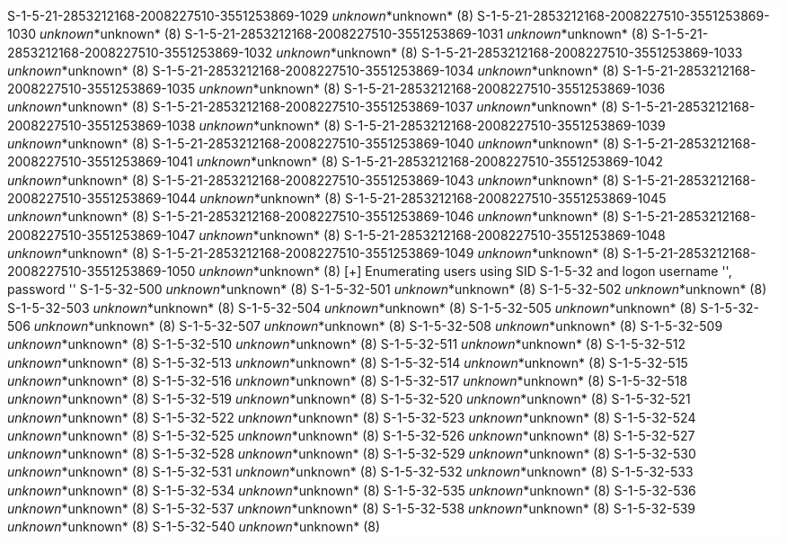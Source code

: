 S-1-5-21-2853212168-2008227510-3551253869-1029 *unknown*\*unknown* (8)
S-1-5-21-2853212168-2008227510-3551253869-1030 *unknown*\*unknown* (8)
S-1-5-21-2853212168-2008227510-3551253869-1031 *unknown*\*unknown* (8)
S-1-5-21-2853212168-2008227510-3551253869-1032 *unknown*\*unknown* (8)
S-1-5-21-2853212168-2008227510-3551253869-1033 *unknown*\*unknown* (8)
S-1-5-21-2853212168-2008227510-3551253869-1034 *unknown*\*unknown* (8)
S-1-5-21-2853212168-2008227510-3551253869-1035 *unknown*\*unknown* (8)
S-1-5-21-2853212168-2008227510-3551253869-1036 *unknown*\*unknown* (8)
S-1-5-21-2853212168-2008227510-3551253869-1037 *unknown*\*unknown* (8)
S-1-5-21-2853212168-2008227510-3551253869-1038 *unknown*\*unknown* (8)
S-1-5-21-2853212168-2008227510-3551253869-1039 *unknown*\*unknown* (8)
S-1-5-21-2853212168-2008227510-3551253869-1040 *unknown*\*unknown* (8)
S-1-5-21-2853212168-2008227510-3551253869-1041 *unknown*\*unknown* (8)
S-1-5-21-2853212168-2008227510-3551253869-1042 *unknown*\*unknown* (8)
S-1-5-21-2853212168-2008227510-3551253869-1043 *unknown*\*unknown* (8)
S-1-5-21-2853212168-2008227510-3551253869-1044 *unknown*\*unknown* (8)
S-1-5-21-2853212168-2008227510-3551253869-1045 *unknown*\*unknown* (8)
S-1-5-21-2853212168-2008227510-3551253869-1046 *unknown*\*unknown* (8)
S-1-5-21-2853212168-2008227510-3551253869-1047 *unknown*\*unknown* (8)
S-1-5-21-2853212168-2008227510-3551253869-1048 *unknown*\*unknown* (8)
S-1-5-21-2853212168-2008227510-3551253869-1049 *unknown*\*unknown* (8)
S-1-5-21-2853212168-2008227510-3551253869-1050 *unknown*\*unknown* (8)
[+] Enumerating users using SID S-1-5-32 and logon username '', password ''
S-1-5-32-500 *unknown*\*unknown* (8)
S-1-5-32-501 *unknown*\*unknown* (8)
S-1-5-32-502 *unknown*\*unknown* (8)
S-1-5-32-503 *unknown*\*unknown* (8)
S-1-5-32-504 *unknown*\*unknown* (8)
S-1-5-32-505 *unknown*\*unknown* (8)
S-1-5-32-506 *unknown*\*unknown* (8)
S-1-5-32-507 *unknown*\*unknown* (8)
S-1-5-32-508 *unknown*\*unknown* (8)
S-1-5-32-509 *unknown*\*unknown* (8)
S-1-5-32-510 *unknown*\*unknown* (8)
S-1-5-32-511 *unknown*\*unknown* (8)
S-1-5-32-512 *unknown*\*unknown* (8)
S-1-5-32-513 *unknown*\*unknown* (8)
S-1-5-32-514 *unknown*\*unknown* (8)
S-1-5-32-515 *unknown*\*unknown* (8)
S-1-5-32-516 *unknown*\*unknown* (8)
S-1-5-32-517 *unknown*\*unknown* (8)
S-1-5-32-518 *unknown*\*unknown* (8)
S-1-5-32-519 *unknown*\*unknown* (8)
S-1-5-32-520 *unknown*\*unknown* (8)
S-1-5-32-521 *unknown*\*unknown* (8)
S-1-5-32-522 *unknown*\*unknown* (8)
S-1-5-32-523 *unknown*\*unknown* (8)
S-1-5-32-524 *unknown*\*unknown* (8)
S-1-5-32-525 *unknown*\*unknown* (8)
S-1-5-32-526 *unknown*\*unknown* (8)
S-1-5-32-527 *unknown*\*unknown* (8)
S-1-5-32-528 *unknown*\*unknown* (8)
S-1-5-32-529 *unknown*\*unknown* (8)
S-1-5-32-530 *unknown*\*unknown* (8)
S-1-5-32-531 *unknown*\*unknown* (8)
S-1-5-32-532 *unknown*\*unknown* (8)
S-1-5-32-533 *unknown*\*unknown* (8)
S-1-5-32-534 *unknown*\*unknown* (8)
S-1-5-32-535 *unknown*\*unknown* (8)
S-1-5-32-536 *unknown*\*unknown* (8)
S-1-5-32-537 *unknown*\*unknown* (8)
S-1-5-32-538 *unknown*\*unknown* (8)
S-1-5-32-539 *unknown*\*unknown* (8)
S-1-5-32-540 *unknown*\*unknown* (8)